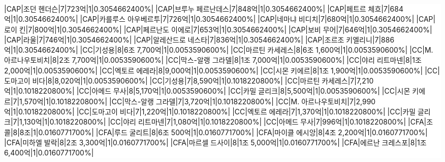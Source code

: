 |CAP|조던 헨더슨|7|723억|1|0.3054662400%|
|CAP|브루누 페르난데스|7|848억|1|0.3054662400%|
|CAP|페트르 체흐|7|684억|1|0.3054662400%|
|CAP|카를루스 아우베르투|7|726억|1|0.3054662400%|
|CAP|네마냐 비디치|7|680억|1|0.3054662400%|
|CAP|로이 킨|7|800억|1|0.3054662400%|
|CAP|페르난도 이에로|7|653억|1|0.3054662400%|
|CAP|보비 무어|7|646억|1|0.3054662400%|
|CAP|라울|7|746억|1|0.3054662400%|
|CAP|알레산드로 네스타|7|836억|1|0.3054662400%|
|CAP|조르조 키엘리니|7|886억|1|0.3054662400%|
|CC|기성용|8|6조 7,700억|1|0.0053590600%|
|CC|마르틴 카세레스|8|6조 1,600억|1|0.0053590600%|
|CC|M. 아르나우토비치|8|2조 7,700억|1|0.0053590600%|
|CC|막스-알랭 그라델|8|1조 7,000억|1|0.0053590600%|
|CC|야리 리트마넨|8|1조 2,000억|1|0.0053590600%|
|CC|엑토르 에레라|8|9,000억|1|0.0053590600%|
|CC|시몬 키에르|8|1조 1,900억|1|0.0053590600%|
|CC|도마고이 비다|8|8,020억|1|0.0053590600%|
|CC|기성용|7|8,590억|1|0.1018220800%|
|CC|마르틴 카세레스|7|7,210억|1|0.1018220800%|
|CC|아메드 무사|8|5,170억|1|0.0053590600%|
|CC|카밀 글리크|8|5,500억|1|0.0053590600%|
|CC|시몬 키에르|7|1,570억|1|0.1018220800%|
|CC|막스-알랭 그라델|7|3,720억|1|0.1018220800%|
|CC|M. 아르나우토비치|7|2,990억|1|0.1018220800%|
|CC|도마고이 비다|7|1,220억|1|0.1018220800%|
|CC|엑토르 에레라|7|1,370억|1|0.1018220800%|
|CC|카밀 글리크|7|1,130억|1|0.1018220800%|
|CC|야리 리트마넨|7|1,080억|1|0.1018220800%|
|CC|아메드 무사|7|996억|1|0.1018220800%|
|CFA|조 콜|8|8조|1|0.0160771700%|
|CFA|루드 굴리트|8|6조 500억|1|0.0160771700%|
|CFA|마이클 에시앙|8|4조 2,200억|1|0.0160771700%|
|CFA|미하엘 발락|8|2조 3,300억|1|0.0160771700%|
|CFA|마르셀 드사이|8|1조 5,000억|1|0.0160771700%|
|CFA|에르난 크레스포|8|1조 6,400억|1|0.0160771700%|